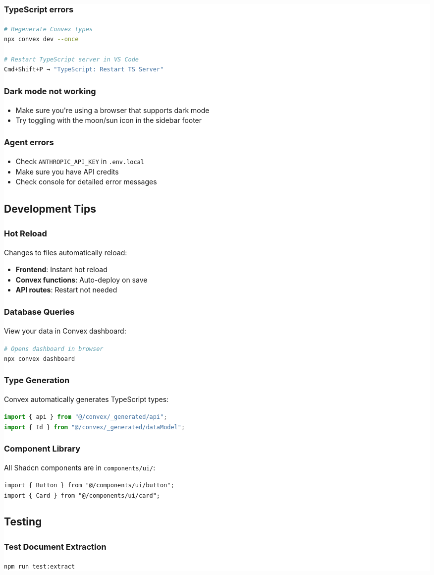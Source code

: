 ### TypeScript errors
```bash
# Regenerate Convex types
npx convex dev --once

# Restart TypeScript server in VS Code
Cmd+Shift+P → "TypeScript: Restart TS Server"
```

### Dark mode not working
- Make sure you're using a browser that supports dark mode
- Try toggling with the moon/sun icon in the sidebar footer

### Agent errors
- Check `ANTHROPIC_API_KEY` in `.env.local`
- Make sure you have API credits
- Check console for detailed error messages

## Development Tips

### Hot Reload
Changes to files automatically reload:
- **Frontend**: Instant hot reload
- **Convex functions**: Auto-deploy on save
- **API routes**: Restart not needed

### Database Queries
View your data in Convex dashboard:
```bash
# Opens dashboard in browser
npx convex dashboard
```

### Type Generation
Convex automatically generates TypeScript types:
```typescript
import { api } from "@/convex/_generated/api";
import { Id } from "@/convex/_generated/dataModel";
```

### Component Library
All Shadcn components are in `components/ui/`:
```tsx
import { Button } from "@/components/ui/button";
import { Card } from "@/components/ui/card";
```

## Testing

### Test Document Extraction
```bash
npm run test:extract
```
